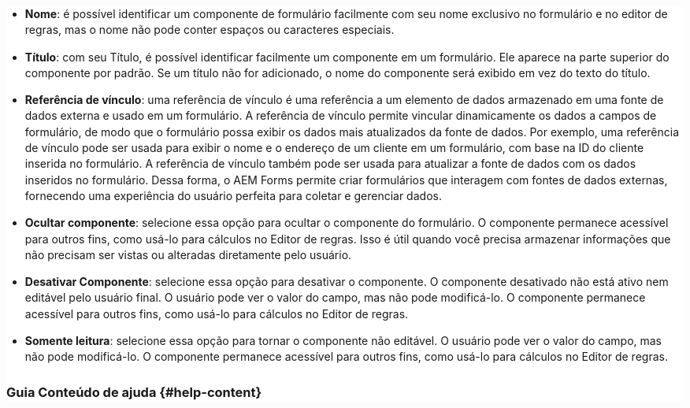 * **Nome**: é possível identificar um componente de formulário facilmente com seu nome exclusivo no formulário e no editor de regras, mas o nome não pode conter espaços ou caracteres especiais.

* **Título**: com seu Título, é possível identificar facilmente um componente em um formulário. Ele aparece na parte superior do componente por padrão. Se um título não for adicionado, o nome do componente será exibido em vez do texto do título.

* **Referência de vínculo**: uma referência de vínculo é uma referência a um elemento de dados armazenado em uma fonte de dados externa e usado em um formulário. A referência de vínculo permite vincular dinamicamente os dados a campos de formulário, de modo que o formulário possa exibir os dados mais atualizados da fonte de dados. Por exemplo, uma referência de vínculo pode ser usada para exibir o nome e o endereço de um cliente em um formulário, com base na ID do cliente inserida no formulário. A referência de vínculo também pode ser usada para atualizar a fonte de dados com os dados inseridos no formulário. Dessa forma, o AEM Forms permite criar formulários que interagem com fontes de dados externas, fornecendo uma experiência do usuário perfeita para coletar e gerenciar dados.

* **Ocultar componente**: selecione essa opção para ocultar o componente do formulário. O componente permanece acessível para outros fins, como usá-lo para cálculos no Editor de regras. Isso é útil quando você precisa armazenar informações que não precisam ser vistas ou alteradas diretamente pelo usuário.
* **Desativar Componente**: selecione essa opção para desativar o componente. O componente desativado não está ativo nem editável pelo usuário final. O usuário pode ver o valor do campo, mas não pode modificá-lo. O componente permanece acessível para outros fins, como usá-lo para cálculos no Editor de regras.
* **Somente leitura**: selecione essa opção para tornar o componente não editável. O usuário pode ver o valor do campo, mas não pode modificá-lo. O componente permanece acessível para outros fins, como usá-lo para cálculos no Editor de regras.

### Guia Conteúdo de ajuda {#help-content}
